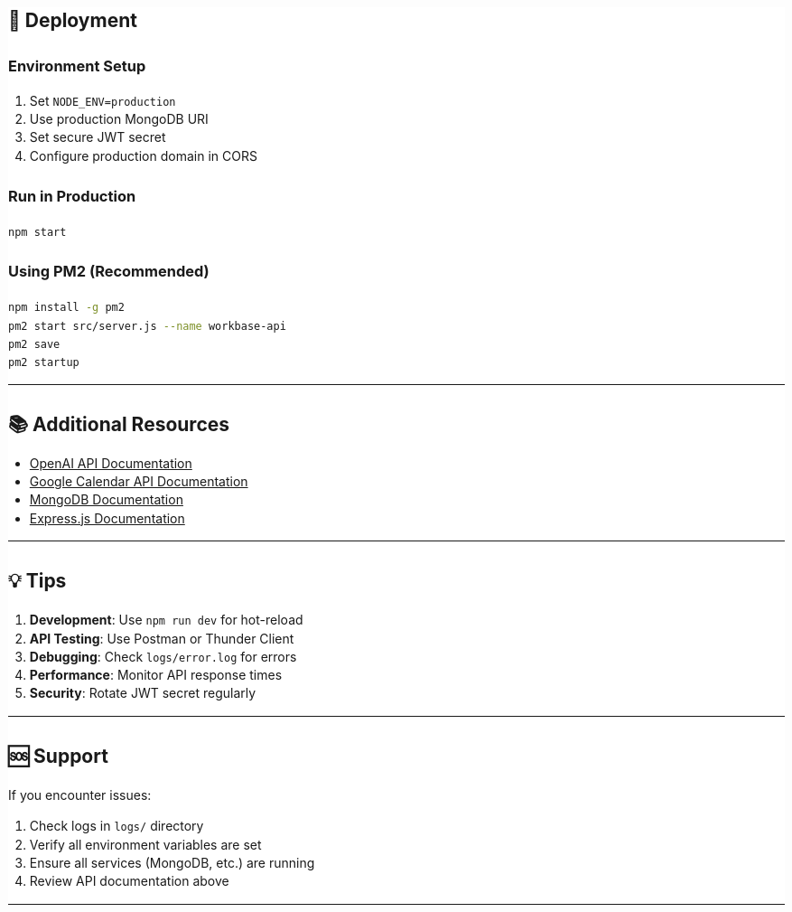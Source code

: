 
## 🚢 Deployment

### Environment Setup
1. Set `NODE_ENV=production`
2. Use production MongoDB URI
3. Set secure JWT secret
4. Configure production domain in CORS

### Run in Production
```bash
npm start
```

### Using PM2 (Recommended)
```bash
npm install -g pm2
pm2 start src/server.js --name workbase-api
pm2 save
pm2 startup
```

---

## 📚 Additional Resources

- [OpenAI API Documentation](https://platform.openai.com/docs)
- [Google Calendar API Documentation](https://developers.google.com/calendar)
- [MongoDB Documentation](https://docs.mongodb.com/)
- [Express.js Documentation](https://expressjs.com/)

---

## 💡 Tips

1. **Development**: Use `npm run dev` for hot-reload
2. **API Testing**: Use Postman or Thunder Client
3. **Debugging**: Check `logs/error.log` for errors
4. **Performance**: Monitor API response times
5. **Security**: Rotate JWT secret regularly

---

## 🆘 Support

If you encounter issues:
1. Check logs in `logs/` directory
2. Verify all environment variables are set
3. Ensure all services (MongoDB, etc.) are running
4. Review API documentation above

---